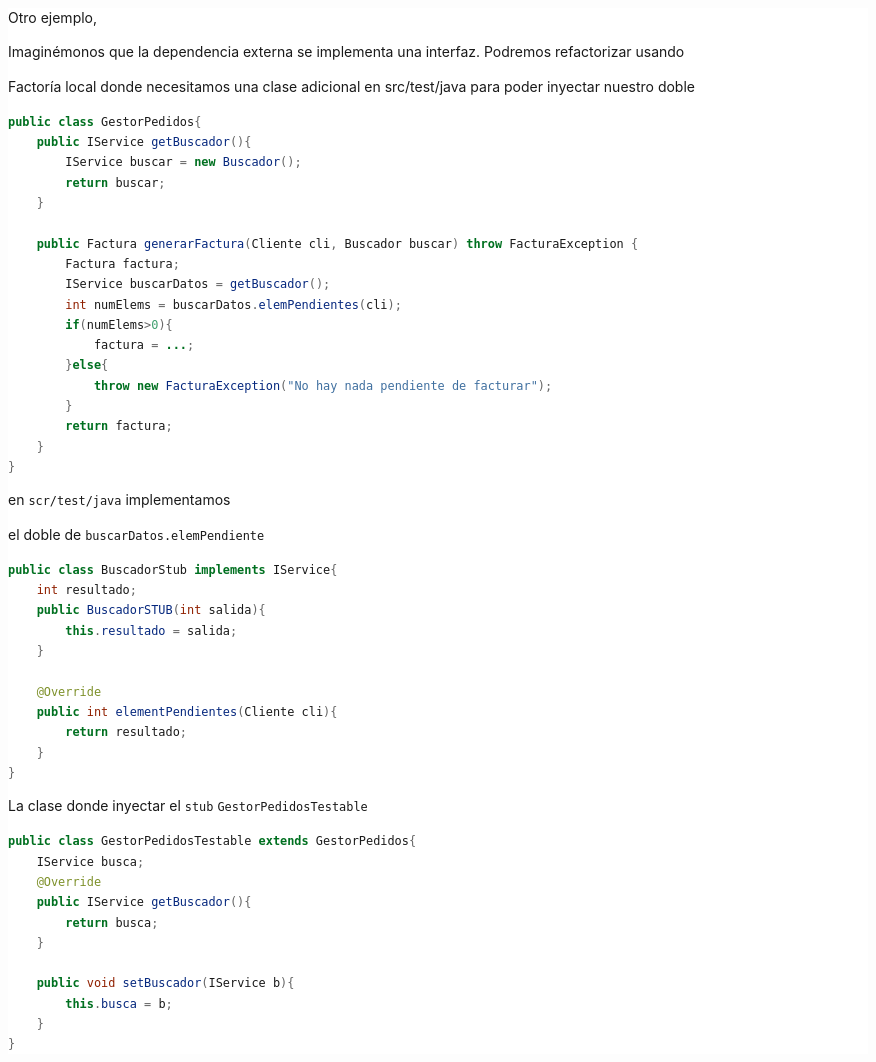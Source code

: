 ```java
```

Otro ejemplo, 

Imaginémonos que la dependencia externa se implementa una interfaz. Podremos refactorizar usando

Factoría local
donde necesitamos una clase adicional en src/test/java para poder inyectar nuestro doble 

```java
public class GestorPedidos{
	public IService getBuscador(){
		IService buscar = new Buscador();
		return buscar;
	}
	
	public Factura generarFactura(Cliente cli, Buscador buscar) throw FacturaException {
		Factura factura;
		IService buscarDatos = getBuscador();
		int numElems = buscarDatos.elemPendientes(cli);
		if(numElems>0){
			factura = ...;
		}else{
			throw new FacturaException("No hay nada pendiente de facturar");
		}
		return factura;
	}
}
```

en `scr/test/java` implementamos

el doble de `buscarDatos.elemPendiente`

```java
public class BuscadorStub implements IService{
	int resultado;
	public BuscadorSTUB(int salida){
		this.resultado = salida;
	}

	@Override
	public int elementPendientes(Cliente cli){
		return resultado;
	}
}
```

La clase donde inyectar el `stub` `GestorPedidosTestable`

```java
public class GestorPedidosTestable extends GestorPedidos{
	IService busca;
	@Override 
	public IService getBuscador(){
		return busca;
	}

	public void setBuscador(IService b){
		this.busca = b;
	}
}
```
